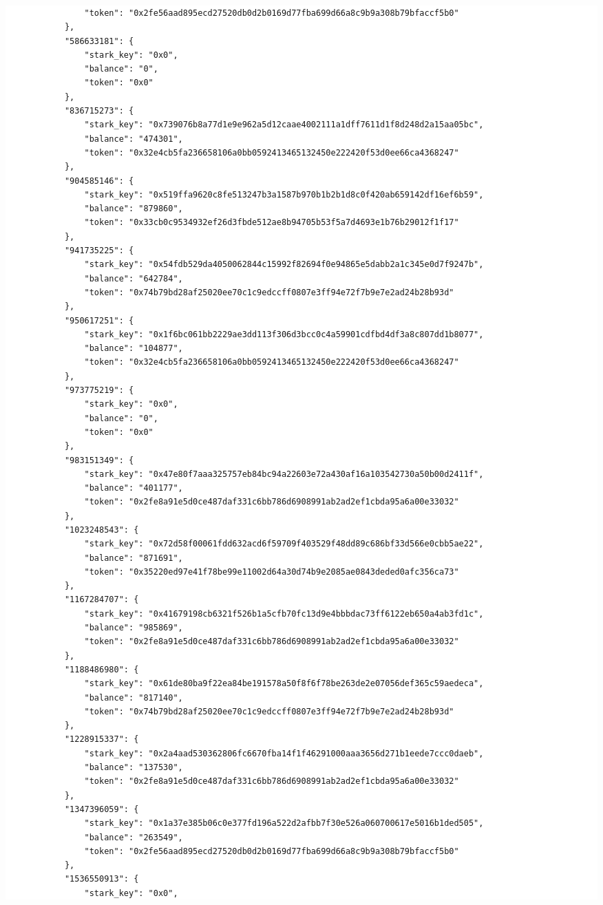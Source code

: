                     "token": "0x2fe56aad895ecd27520db0d2b0169d77fba699d66a8c9b9a308b79bfaccf5b0"
                },
                "586633181": {
                    "stark_key": "0x0",
                    "balance": "0",
                    "token": "0x0"
                },
                "836715273": {
                    "stark_key": "0x739076b8a77d1e9e962a5d12caae4002111a1dff7611d1f8d248d2a15aa05bc",
                    "balance": "474301",
                    "token": "0x32e4cb5fa236658106a0bb0592413465132450e222420f53d0ee66ca4368247"
                },
                "904585146": {
                    "stark_key": "0x519ffa9620c8fe513247b3a1587b970b1b2b1d8c0f420ab659142df16ef6b59",
                    "balance": "879860",
                    "token": "0x33cb0c9534932ef26d3fbde512ae8b94705b53f5a7d4693e1b76b29012f1f17"
                },
                "941735225": {
                    "stark_key": "0x54fdb529da4050062844c15992f82694f0e94865e5dabb2a1c345e0d7f9247b",
                    "balance": "642784",
                    "token": "0x74b79bd28af25020ee70c1c9edccff0807e3ff94e72f7b9e7e2ad24b28b93d"
                },
                "950617251": {
                    "stark_key": "0x1f6bc061bb2229ae3dd113f306d3bcc0c4a59901cdfbd4df3a8c807dd1b8077",
                    "balance": "104877",
                    "token": "0x32e4cb5fa236658106a0bb0592413465132450e222420f53d0ee66ca4368247"
                },
                "973775219": {
                    "stark_key": "0x0",
                    "balance": "0",
                    "token": "0x0"
                },
                "983151349": {
                    "stark_key": "0x47e80f7aaa325757eb84bc94a22603e72a430af16a103542730a50b00d2411f",
                    "balance": "401177",
                    "token": "0x2fe8a91e5d0ce487daf331c6bb786d6908991ab2ad2ef1cbda95a6a00e33032"
                },
                "1023248543": {
                    "stark_key": "0x72d58f00061fdd632acd6f59709f403529f48dd89c686bf33d566e0cbb5ae22",
                    "balance": "871691",
                    "token": "0x35220ed97e41f78be99e11002d64a30d74b9e2085ae0843deded0afc356ca73"
                },
                "1167284707": {
                    "stark_key": "0x41679198cb6321f526b1a5cfb70fc13d9e4bbbdac73ff6122eb650a4ab3fd1c",
                    "balance": "985869",
                    "token": "0x2fe8a91e5d0ce487daf331c6bb786d6908991ab2ad2ef1cbda95a6a00e33032"
                },
                "1188486980": {
                    "stark_key": "0x61de80ba9f22ea84be191578a50f8f6f78be263de2e07056def365c59aedeca",
                    "balance": "817140",
                    "token": "0x74b79bd28af25020ee70c1c9edccff0807e3ff94e72f7b9e7e2ad24b28b93d"
                },
                "1228915337": {
                    "stark_key": "0x2a4aad530362806fc6670fba14f1f46291000aaa3656d271b1eede7ccc0daeb",
                    "balance": "137530",
                    "token": "0x2fe8a91e5d0ce487daf331c6bb786d6908991ab2ad2ef1cbda95a6a00e33032"
                },
                "1347396059": {
                    "stark_key": "0x1a37e385b06c0e377fd196a522d2afbb7f30e526a060700617e5016b1ded505",
                    "balance": "263549",
                    "token": "0x2fe56aad895ecd27520db0d2b0169d77fba699d66a8c9b9a308b79bfaccf5b0"
                },
                "1536550913": {
                    "stark_key": "0x0",